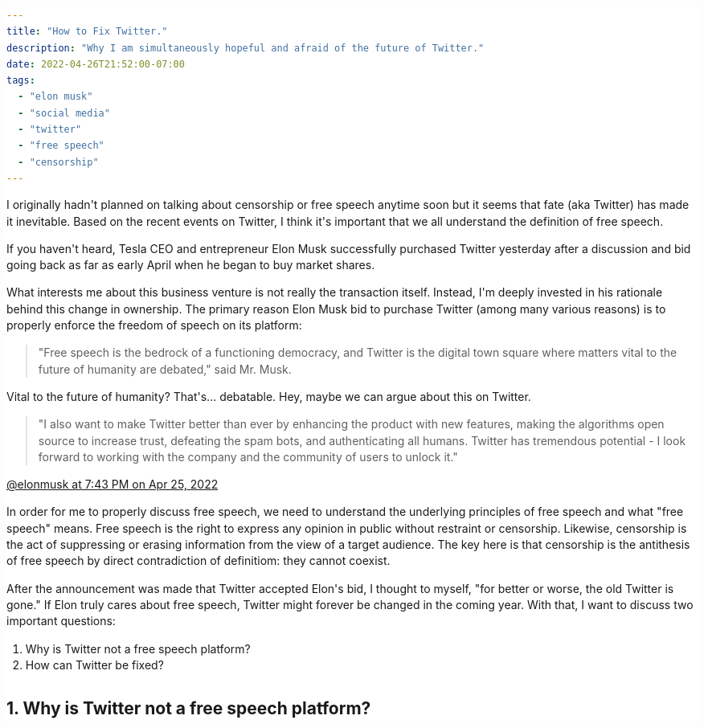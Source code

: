 ```yaml
---
title: "How to Fix Twitter."
description: "Why I am simultaneously hopeful and afraid of the future of Twitter."
date: 2022-04-26T21:52:00-07:00
tags:
  - "elon musk"
  - "social media"
  - "twitter"
  - "free speech"
  - "censorship"
---
```


I originally hadn't planned on talking about censorship or free speech anytime soon but it seems that fate (aka Twitter) has made it inevitable. Based on the recent events on Twitter, I think it's important that we all understand the definition of free speech.

If you haven't heard, Tesla CEO and entrepreneur Elon Musk successfully purchased Twitter yesterday after a discussion and bid going back as far as early April when he began to buy market shares.

What interests me about this business venture is not really the transaction itself. Instead, I'm deeply invested in his rationale behind this change in ownership. The primary reason Elon Musk bid to purchase Twitter (among many various reasons) is to properly enforce the freedom of speech on its platform:

> "Free speech is the bedrock of a functioning democracy, and Twitter is the digital town square where matters vital to the future of humanity are debated," said Mr. Musk.

Vital to the future of humanity? That's... debatable. Hey, maybe we can argue about this on Twitter.

> "I also want to make Twitter better than ever by enhancing the product with new features, making the algorithms open source to increase trust, defeating the spam bots, and authenticating all humans. Twitter has tremendous potential - I look forward to working with the company and the community of users to unlock it."

[@elonmusk at 7:43 PM on Apr 25, 2022](https://twitter.com/elonmusk/status/1518677066325053441/photo/1)

In order for me to properly discuss free speech, we need to understand the underlying principles of free speech and what "free speech" means. Free speech is the right to express any opinion in public without restraint or censorship. Likewise, censorship is the act of suppressing or erasing information from the view of a target audience. The key here is that censorship is the antithesis of free speech by direct contradiction of definitiom: they cannot coexist.

After the announcement was made that Twitter accepted Elon's bid, I thought to myself, "for better or worse, the old Twitter is gone." If Elon truly cares about free speech, Twitter might forever be changed in the coming year. With that, I want to discuss two important questions:

1. Why is Twitter not a free speech platform?
2. How can Twitter be fixed?

## 1. Why is Twitter not a free speech platform?
